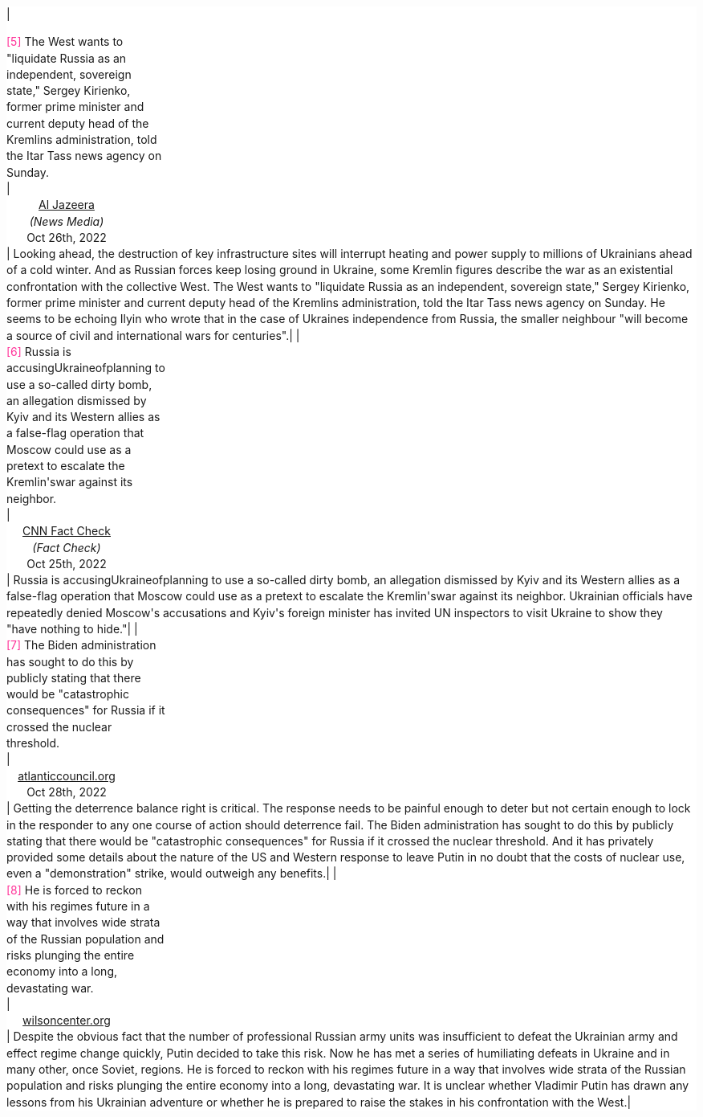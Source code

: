 |<div style="max-width: 200px;"><span class="anchor" id="5"></span><font  color=#FF3399>[5]</font> The West wants to "liquidate Russia as an independent, sovereign state," Sergey Kirienko, former prime minister and current deputy head of the Kremlins administration, told the Itar Tass news agency on Sunday.</div>|<div style="display: flex; justify-content: center; max-width: 150px; align-items: center; flex-direction: column;"><a href="https://www.allsides.com/news-source/al-jazeera-media-bias" target="_blank"><ClientOnly><BiasChart bias="Lean Left" /></ClientOnly></a><div><a href="https://www.aljazeera.com/news/2022/10/26/how-fascist-are-putins-views" target="_blank">Al Jazeera</a></div><div>*(News Media)*</div><div>Oct 26th, 2022</div></div>| Looking ahead, the destruction of key infrastructure sites will interrupt heating and power supply to millions of Ukrainians ahead of a cold winter. And as Russian forces keep losing ground in Ukraine, some Kremlin figures describe the war as an existential confrontation with the collective West. The West wants to "liquidate Russia as an independent, sovereign state," Sergey Kirienko, former prime minister and current deputy head of the Kremlins administration, told the Itar Tass news agency on Sunday. He seems to be echoing Ilyin who wrote that in the case of Ukraines independence from Russia, the smaller neighbour "will become a source of civil and international wars for centuries".|
|<div style="max-width: 200px;"><span class="anchor" id="6"></span><font  color=#FF3399>[6]</font> Russia is accusingUkraineofplanning to use a so-called dirty bomb, an allegation dismissed by Kyiv and its Western allies as a false-flag operation that Moscow could use as a pretext to escalate the Kremlin'swar against its neighbor.</div>|<div style="display: flex; justify-content: center; max-width: 150px; align-items: center; flex-direction: column;"><a href="https://www.allsides.com/news-source/facts-first-cnn-media-bias" target="_blank"><ClientOnly><BiasChart bias="Left" /></ClientOnly></a><div><a href="https://www.cnn.com/europe/live-news/russia-ukraine-war-news-10-25-22/h_7b1317b4fc231e03b771acc314282736" target="_blank">CNN Fact Check</a></div><div>*(Fact Check)*</div><div>Oct 25th, 2022</div></div>| Russia is accusingUkraineofplanning to use a so-called dirty bomb, an allegation dismissed by Kyiv and its Western allies as a false-flag operation that Moscow could use as a pretext to escalate the Kremlin'swar against its neighbor. Ukrainian officials have repeatedly denied Moscow's accusations and Kyiv's foreign minister has invited UN inspectors to visit Ukraine to show they "have nothing to hide."|
|<div style="max-width: 200px;"><span class="anchor" id="7"></span><font  color=#FF3399>[7]</font> The Biden administration has sought to do this by publicly stating that there would be "catastrophic consequences" for Russia if it crossed the nuclear threshold.</div>|<div style="display: flex; justify-content: center; max-width: 150px; align-items: center; flex-direction: column;"><a href="" target="_blank"><ClientOnly><BiasChart bias="N/A" /></ClientOnly></a><div><a href="https://www.atlanticcouncil.org/blogs/new-atlanticist/putins-next-escalation-is-coming-how-should-the-west-respond/" target="_blank">atlanticcouncil.org</a></div><div></div><div>Oct 28th, 2022</div></div>| Getting the deterrence balance right is critical. The response needs to be painful enough to deter but not certain enough to lock in the responder to any one course of action should deterrence fail. The Biden administration has sought to do this by publicly stating that there would be "catastrophic consequences" for Russia if it crossed the nuclear threshold. And it has privately provided some details about the nature of the US and Western response to leave Putin in no doubt that the costs of nuclear use, even a "demonstration" strike, would outweigh any benefits.|
|<div style="max-width: 200px;"><span class="anchor" id="8"></span><font  color=#FF3399>[8]</font> He is forced to reckon with his regimes future in a way that involves wide strata of the Russian population and risks plunging the entire economy into a long, devastating war.</div>|<div style="display: flex; justify-content: center; max-width: 150px; align-items: center; flex-direction: column;"><a href="" target="_blank"><ClientOnly><BiasChart bias="N/A" /></ClientOnly></a><div><a href="https://www.wilsoncenter.org/blog-post/russias-comments-about-dirty-bomb-betray-states-weakness" target="_blank">wilsoncenter.org</a></div><div></div><div></div></div>| Despite the obvious fact that the number of professional Russian army units was insufficient to defeat the Ukrainian army and effect regime change quickly, Putin decided to take this risk. Now he has met a series of humiliating defeats in Ukraine and in many other, once Soviet, regions. He is forced to reckon with his regimes future in a way that involves wide strata of the Russian population and risks plunging the entire economy into a long, devastating war. It is unclear whether Vladimir Putin has drawn any lessons from his Ukrainian adventure or whether he is prepared to raise the stakes in his confrontation with the West.|